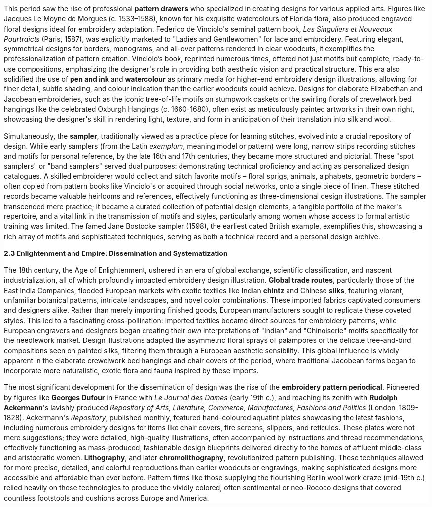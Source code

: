 This period saw the rise of professional **pattern drawers** who specialized in creating designs for various applied arts. Figures like Jacques Le Moyne de Morgues (c. 1533–1588), known for his exquisite watercolours of Florida flora, also produced engraved floral designs ideal for embroidery adaptation. Federico de Vinciolo's seminal pattern book, *Les Singuliers et Nouveaux Pourtraicts* (Paris, 1587), was explicitly marketed to "Ladies and Gentlewomen" for lace and embroidery. Featuring elegant, symmetrical designs for borders, monograms, and all-over patterns rendered in clear woodcuts, it exemplifies the professionalization of pattern creation. Vinciolo’s book, reprinted numerous times, offered not just motifs but complete, ready-to-use compositions, emphasizing the designer's role in providing both aesthetic vision and practical structure. This era also solidified the use of **pen and ink** and **watercolour** as primary media for higher-end embroidery design illustrations, allowing for finer detail, subtle shading, and colour indication than the earlier woodcuts could achieve. Designs for elaborate Elizabethan and Jacobean embroideries, such as the iconic tree-of-life motifs on stumpwork caskets or the swirling florals of crewelwork bed hangings like the celebrated Oxburgh Hangings (c. 1660-1680), often exist as meticulously painted artworks in their own right, showcasing the designer's skill in rendering light, texture, and form in anticipation of their translation into silk and wool.

Simultaneously, the **sampler**, traditionally viewed as a practice piece for learning stitches, evolved into a crucial repository of design. While early samplers (from the Latin *exemplum*, meaning model or pattern) were long, narrow strips recording stitches and motifs for personal reference, by the late 16th and 17th centuries, they became more structured and pictorial. These "spot samplers" or "band samplers" served dual purposes: demonstrating technical proficiency and acting as personalized design catalogues. A skilled embroiderer would collect and stitch favorite motifs – floral sprigs, animals, alphabets, geometric borders – often copied from pattern books like Vinciolo's or acquired through social networks, onto a single piece of linen. These stitched records became valuable heirlooms and references, effectively functioning as three-dimensional design illustrations. The sampler transcended mere practice; it became a curated collection of potential design elements, a tangible portfolio of the maker's repertoire, and a vital link in the transmission of motifs and styles, particularly among women whose access to formal artistic training was limited. The famed Jane Bostocke sampler (1598), the earliest dated British example, exemplifies this, showcasing a rich array of motifs and sophisticated techniques, serving as both a technical record and a personal design archive.

**2.3 Enlightenment and Empire: Dissemination and Systematization**

The 18th century, the Age of Enlightenment, ushered in an era of global exchange, scientific classification, and nascent industrialization, all of which profoundly impacted embroidery design illustration. **Global trade routes**, particularly those of the East India Companies, flooded European markets with exotic textiles like Indian **chintz** and Chinese **silks**, featuring vibrant, unfamiliar botanical patterns, intricate landscapes, and novel color combinations. These imported fabrics captivated consumers and designers alike. Rather than merely importing finished goods, European manufacturers sought to replicate these coveted styles. This led to a fascinating cross-pollination: imported textiles became direct sources for embroidery patterns, while European engravers and designers began creating their *own* interpretations of "Indian" and "Chinoiserie" motifs specifically for the needlework market. Design illustrations adapted the asymmetric floral sprays of palampores or the delicate tree-and-bird compositions seen on painted silks, filtering them through a European aesthetic sensibility. This global influence is vividly apparent in the elaborate crewelwork bed hangings and chair covers of the period, where traditional Jacobean forms began to incorporate more naturalistic, exotic flora and fauna inspired by these imports.

The most significant development for the dissemination of design was the rise of the **embroidery pattern periodical**. Pioneered by figures like **Georges Dufour** in France with *Le Journal des Dames* (early 19th c.), and reaching its zenith with **Rudolph Ackermann**'s lavishly produced *Repository of Arts, Literature, Commerce, Manufactures, Fashions and Politics* (London, 1809-1828). Ackermann's *Repository*, published monthly, featured hand-coloured aquatint plates showcasing the latest fashions, including numerous embroidery designs for items like chair covers, fire screens, slippers, and reticules. These plates were not mere suggestions; they were detailed, high-quality illustrations, often accompanied by instructions and thread recommendations, effectively functioning as mass-produced, fashionable design blueprints delivered directly to the homes of affluent middle-class and aristocratic women. **Lithography**, and later **chromolithography**, revolutionized pattern publishing. These techniques allowed for more precise, detailed, and colorful reproductions than earlier woodcuts or engravings, making sophisticated designs more accessible and affordable than ever before. Pattern firms like those supplying the flourishing Berlin wool work craze (mid-19th c.) relied heavily on these technologies to produce the vividly colored, often sentimental or neo-Rococo designs that covered countless footstools and cushions across Europe and America.
